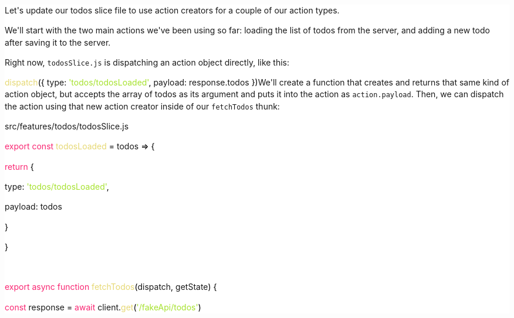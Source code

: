 Let's update our todos slice file to use action creators for a couple of our action types.

We'll start with the two main actions we've been using so far: loading the list of todos from the server, and adding a new todo after saving it to the server.

Right now, `todosSlice.js` is dispatching an action object directly, like this:

<span class="token function" style="color: #e6d874">dispatch</span><span class="token punctuation" style="color: #000000">(</span><span class="token punctuation" style="color: #000000">{</span><span > type</span><span class="token operator" style="color: #000000">:</span><span > </span><span class="token string" style="color: #a6e22e">'todos/todosLoaded'</span><span class="token punctuation" style="color: #000000">,</span><span > payload</span><span class="token operator" style="color: #000000">:</span><span > response</span><span class="token punctuation" style="color: #000000">.</span><span class="token property-access">todos</span><span > </span><span class="token punctuation" style="color: #000000">}</span><span class="token punctuation" style="color: #000000">)</span>We'll create a function that creates and returns that same kind of action object, but accepts the array of todos as its argument and puts it into the action as `action.payload`. Then, we can dispatch the action using that new action creator inside of our `fetchTodos` thunk:

src/features/todos/todosSlice.js

<span class="token keyword module" style="color: #f92672">export</span><span > </span><span class="token keyword" style="color: #f92672">const</span><span > </span><span class="token function-variable function" style="color: #e6d874">todosLoaded</span><span > </span><span class="token operator" style="color: #000000">=</span><span > </span><span class="token parameter">todos</span><span > </span><span class="token arrow operator" style="color: #000000">=&gt;</span><span > </span><span class="token punctuation" style="color: #000000">{</span><span ></span>

<span > </span><span class="token keyword control-flow" style="color: #f92672">return</span><span > </span><span class="token punctuation" style="color: #000000">{</span><span ></span>

<span > type</span><span class="token operator" style="color: #000000">:</span><span > </span><span class="token string" style="color: #a6e22e">'todos/todosLoaded'</span><span class="token punctuation" style="color: #000000">,</span><span ></span>

<span > payload</span><span class="token operator" style="color: #000000">:</span><span > todos</span>

<span > </span><span class="token punctuation" style="color: #000000">}</span><span ></span>

<span ></span><span class="token punctuation" style="color: #000000">}</span><span ></span>

<span  style="display: inline-block"> </span>

<span ></span><span class="token keyword module" style="color: #f92672">export</span><span > </span><span class="token keyword" style="color: #f92672">async</span><span > </span><span class="token keyword" style="color: #f92672">function</span><span > </span><span class="token function" style="color: #e6d874">fetchTodos</span><span class="token punctuation" style="color: #000000">(</span><span class="token parameter">dispatch</span><span class="token parameter punctuation" style="color: #000000">,</span><span class="token parameter"> getState</span><span class="token punctuation" style="color: #000000">)</span><span > </span><span class="token punctuation" style="color: #000000">{</span><span ></span>

<span > </span><span class="token keyword" style="color: #f92672">const</span><span > response </span><span class="token operator" style="color: #000000">=</span><span > </span><span class="token keyword control-flow" style="color: #f92672">await</span><span > client</span><span class="token punctuation" style="color: #000000">.</span><span  style="color: #e6d874">get</span><span class="token punctuation" style="color: #000000">(</span><span class="token string" style="color: #a6e22e">'/fakeApi/todos'</span><span class="token punctuation" style="color: #000000">)</span><span ></span>
